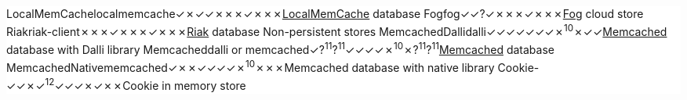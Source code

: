 <tr><td>LocalMemCache</td><td>localmemcache</td><td style="text-align:center;background:#5F5">✓</td><td style="text-align:center;background:#F44">✗</td><td style="text-align:center;background:#5F5">✓</td><td style="text-align:center;background:#5F5">✓</td><td style="text-align:center;background:#F44">✗</td><td style="text-align:center;background:#F44">✗</td><td style="text-align:center;background:#F44">✗</td><td style="text-align:center;background:#5F5">✓</td><td style="text-align:center;background:#F44">✗</td><td style="text-align:center;background:#F44">✗</td><td style="text-align:center;background:#F44">✗</td><td><a href="http://localmemcache.rubyforge.org/">LocalMemCache</a> database</td></tr>

<tr><td>Fog</td><td>fog</td><td style="text-align:center;background:#5F5">✓</td><td style="text-align:center;background:#5F5">✓</td><td style="text-align:center;background:#55F">?</td><td style="text-align:center;background:#5F5">✓</td><td style="text-align:center;background:#F44">✗</td><td style="text-align:center;background:#F44">✗</td><td style="text-align:center;background:#F44">✗</td><td style="text-align:center;background:#5F5">✓</td><td style="text-align:center;background:#F44">✗</td><td style="text-align:center;background:#F44">✗</td><td style="text-align:center;background:#F44">✗</td><td><a href="http://fog.io/">Fog</a> cloud store</td></tr>

<tr><td>Riak</td><td>riak-client</td><td style="text-align:center;background:#F44">✗</td><td style="text-align:center;background:#F44">✗</td><td style="text-align:center;background:#F44">✗</td><td style="text-align:center;background:#5F5">✓</td><td style="text-align:center;background:#F44">✗</td><td style="text-align:center;background:#F44">✗</td><td style="text-align:center;background:#F44">✗</td><td style="text-align:center;background:#5F5">✓</td><td style="text-align:center;background:#F44">✗</td><td style="text-align:center;background:#F44">✗</td><td style="text-align:center;background:#F44">✗</td><td><a href="http://docs.basho.com/">Riak</a> database</td></tr>

<tr><th colspan="2">Non-persistent stores</th><th colspan="12"></th></tr>

<tr><td>MemcachedDalli</td><td>dalli</td><td style="text-align:center;background:#5F5">✓</td><td style="text-align:center;background:#5F5">✓</td><td style="text-align:center;background:#5F5">✓</td><td style="text-align:center;background:#5F5">✓</td><td style="text-align:center;background:#5F5">✓</td><td style="text-align:center;background:#5F5">✓</td><td style="text-align:center;background:#5F5">✓</td><td style="text-align:center;background:#F44">✗<sup>10</sup></td><td style="text-align:center;background:#F44">✗</td><td style="text-align:center;background:#5F5">✓</td><td style="text-align:center;background:#5F5">✓</td><td><a href="http://memcached.org/">Memcached</a> database with Dalli library</td></tr>

<tr><td>Memcached</td><td>dalli or memcached</td><td style="text-align:center;background:#5F5">✓</td><td style="text-align:center;background:#55F">?<sup>11</sup></td><td style="text-align:center;background:#55F">?<sup>11</sup></td><td style="text-align:center;background:#5F5">✓</td><td style="text-align:center;background:#5F5">✓</td><td style="text-align:center;background:#5F5">✓</td><td style="text-align:center;background:#5F5">✓</td><td style="text-align:center;background:#F44">✗<sup>10</sup></td><td style="text-align:center;background:#F44">✗</td><td style="text-align:center;background:#55F">?<sup>11</sup></td><td style="text-align:center;background:#55F">?<sup>11</sup></td><td><a href="http://memcached.org/">Memcached</a> database</td></tr>

<tr><td>MemcachedNative</td><td>memcached</td><td style="text-align:center;background:#5F5">✓</td><td style="text-align:center;background:#F44">✗</td><td style="text-align:center;background:#F44">✗</td><td style="text-align:center;background:#5F5">✓</td><td style="text-align:center;background:#5F5">✓</td><td style="text-align:center;background:#5F5">✓</td><td style="text-align:center;background:#5F5">✓</td><td style="text-align:center;background:#F44">✗<sup>10</sup></td><td style="text-align:center;background:#F44">✗</td><td style="text-align:center;background:#F44">✗</td><td style="text-align:center;background:#F44">✗</td><td>Memcached database with native library</td></tr>

<tr><td>Cookie</td><td>-</td><td style="text-align:center;background:#5F5">✓</td><td style="text-align:center;background:#5F5">✓</td><td style="text-align:center;background:#F44">✗</td><td style="text-align:center;background:#5F5">✓<sup>12</sup></td><td style="text-align:center;background:#5F5">✓</td><td style="text-align:center;background:#5F5">✓</td><td style="text-align:center;background:#5F5">✓</td><td style="text-align:center;background:#F44">✗</td><td style="text-align:center;background:#5F5">✓</td><td style="text-align:center;background:#F44">✗</td><td style="text-align:center;background:#F44">✗</td><td>Cookie in memory store</td></tr>
